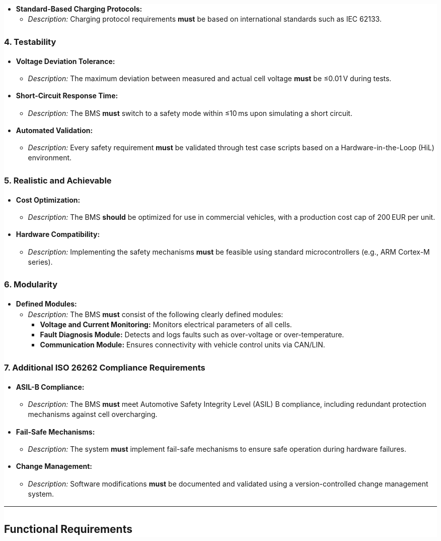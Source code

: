 - **Standard-Based Charging Protocols:**
  - *Description:* Charging protocol requirements **must** be based on international standards such as IEC 62133.

### **4. Testability**

- **Voltage Deviation Tolerance:**
  - *Description:* The maximum deviation between measured and actual cell voltage **must** be ≤0.01 V during tests.

- **Short-Circuit Response Time:**
  - *Description:* The BMS **must** switch to a safety mode within ≤10 ms upon simulating a short circuit.

- **Automated Validation:**
  - *Description:* Every safety requirement **must** be validated through test case scripts based on a Hardware-in-the-Loop (HiL) environment.

### **5. Realistic and Achievable**

- **Cost Optimization:**
  - *Description:* The BMS **should** be optimized for use in commercial vehicles, with a production cost cap of 200 EUR per unit.

- **Hardware Compatibility:**
  - *Description:* Implementing the safety mechanisms **must** be feasible using standard microcontrollers (e.g., ARM Cortex-M series).

### **6. Modularity**

- **Defined Modules:**
  - *Description:* The BMS **must** consist of the following clearly defined modules:
    - **Voltage and Current Monitoring:** Monitors electrical parameters of all cells.
    - **Fault Diagnosis Module:** Detects and logs faults such as over-voltage or over-temperature.
    - **Communication Module:** Ensures connectivity with vehicle control units via CAN/LIN.

### **7. Additional ISO 26262 Compliance Requirements**

- **ASIL-B Compliance:**
  - *Description:* The BMS **must** meet Automotive Safety Integrity Level (ASIL) B compliance, including redundant protection mechanisms against cell overcharging.

- **Fail-Safe Mechanisms:**
  - *Description:* The system **must** implement fail-safe mechanisms to ensure safe operation during hardware failures.

- **Change Management:**
  - *Description:* Software modifications **must** be documented and validated using a version-controlled change management system.

---

## **Functional Requirements**

